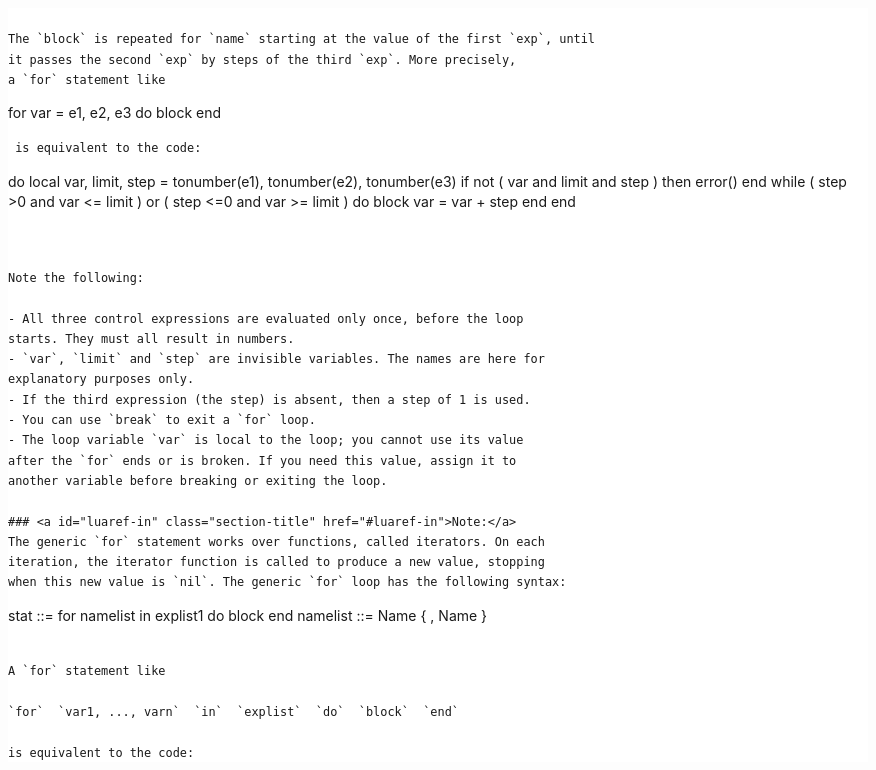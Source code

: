```

The `block` is repeated for `name` starting at the value of the first `exp`, until
it passes the second `exp` by steps of the third `exp`. More precisely,
a `for` statement like
```

for var =  e1, e2, e3  do  block  end


```
 is equivalent to the code:
```

do
local  var, limit, step  = tonumber(e1), tonumber(e2), tonumber(e3)
if not (  var  and  limit  and  step  ) then error() end
while (  step  >0 and  var  <=  limit  )
or (  step  <=0 and  var  >=  limit  ) do
block
var  =  var  +  step
end
end

```


Note the following:

- All three control expressions are evaluated only once, before the loop
starts. They must all result in numbers.
- `var`, `limit` and `step` are invisible variables. The names are here for
explanatory purposes only.
- If the third expression (the step) is absent, then a step of 1 is used.
- You can use `break` to exit a `for` loop.
- The loop variable `var` is local to the loop; you cannot use its value
after the `for` ends or is broken. If you need this value, assign it to
another variable before breaking or exiting the loop.

### <a id="luaref-in" class="section-title" href="#luaref-in">Note:</a>
The generic `for` statement works over functions, called iterators. On each
iteration, the iterator function is called to produce a new value, stopping
when this new value is `nil`. The generic `for` loop has the following syntax:
```
stat ::=  for  namelist in explist1 do block end
namelist ::= Name { , Name }

```

A `for` statement like

`for`  `var1, ..., varn`  `in`  `explist`  `do`  `block`  `end`

is equivalent to the code:
```
